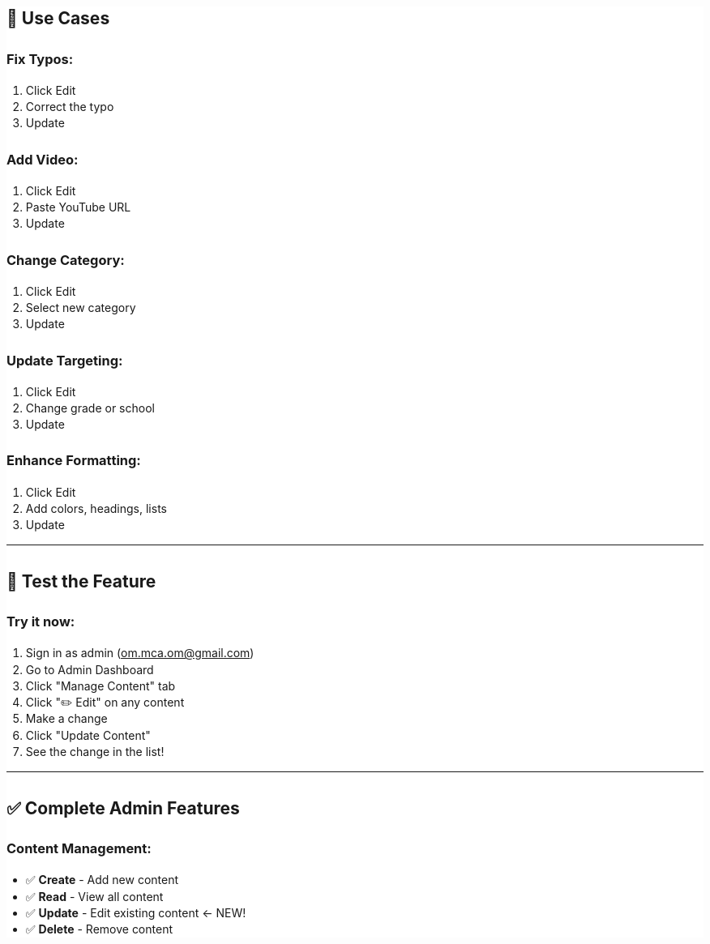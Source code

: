 ## 🎯 **Use Cases**

### **Fix Typos:**
1. Click Edit
2. Correct the typo
3. Update

### **Add Video:**
1. Click Edit
2. Paste YouTube URL
3. Update

### **Change Category:**
1. Click Edit
2. Select new category
3. Update

### **Update Targeting:**
1. Click Edit
2. Change grade or school
3. Update

### **Enhance Formatting:**
1. Click Edit
2. Add colors, headings, lists
3. Update

---

## 🧪 **Test the Feature**

### **Try it now:**
1. Sign in as admin (om.mca.om@gmail.com)
2. Go to Admin Dashboard
3. Click "Manage Content" tab
4. Click "✏️ Edit" on any content
5. Make a change
6. Click "Update Content"
7. See the change in the list!

---

## ✅ **Complete Admin Features**

### **Content Management:**
- ✅ **Create** - Add new content
- ✅ **Read** - View all content
- ✅ **Update** - Edit existing content ← NEW!
- ✅ **Delete** - Remove content
